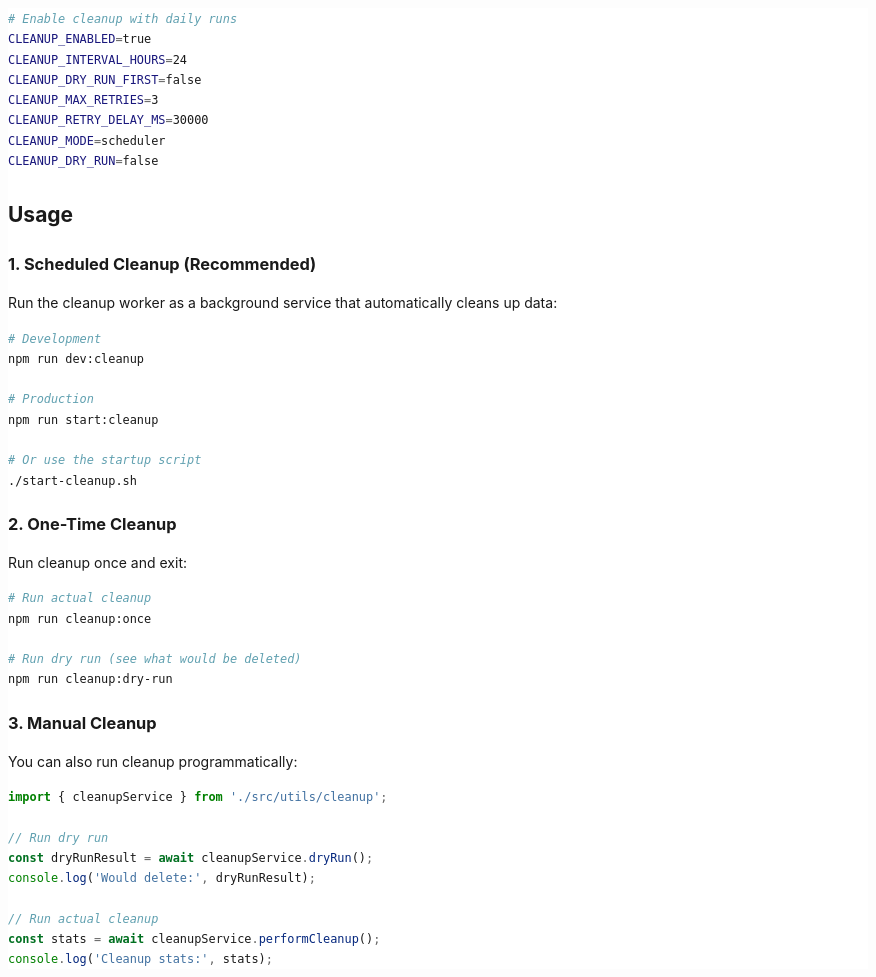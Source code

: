```bash
# Enable cleanup with daily runs
CLEANUP_ENABLED=true
CLEANUP_INTERVAL_HOURS=24
CLEANUP_DRY_RUN_FIRST=false
CLEANUP_MAX_RETRIES=3
CLEANUP_RETRY_DELAY_MS=30000
CLEANUP_MODE=scheduler
CLEANUP_DRY_RUN=false
```

## Usage

### 1. Scheduled Cleanup (Recommended)

Run the cleanup worker as a background service that automatically cleans up data:

```bash
# Development
npm run dev:cleanup

# Production
npm run start:cleanup

# Or use the startup script
./start-cleanup.sh
```

### 2. One-Time Cleanup

Run cleanup once and exit:

```bash
# Run actual cleanup
npm run cleanup:once

# Run dry run (see what would be deleted)
npm run cleanup:dry-run
```

### 3. Manual Cleanup

You can also run cleanup programmatically:

```typescript
import { cleanupService } from './src/utils/cleanup';

// Run dry run
const dryRunResult = await cleanupService.dryRun();
console.log('Would delete:', dryRunResult);

// Run actual cleanup
const stats = await cleanupService.performCleanup();
console.log('Cleanup stats:', stats);
```
